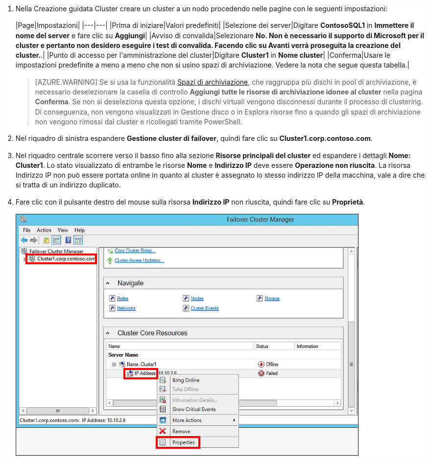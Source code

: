 1. Nella Creazione guidata Cluster creare un cluster a un nodo procedendo nelle pagine con le seguenti impostazioni:

	|Page|Impostazioni|
|---|---|
|Prima di iniziare|Valori predefiniti|
|Selezione dei server|Digitare **ContosoSQL1** in **Immettere il nome del server** e fare clic su **Aggiungi**|
|Avviso di convalida|Selezionare **No. Non è necessario il supporto di Microsoft per il cluster e pertanto non desidero eseguire i test di convalida. Facendo clic su Avanti verrà proseguita la creazione del cluster.**.|
|Punto di accesso per l'amministrazione del cluster|Digitare **Cluster1** in **Nome cluster**|
|Conferma|Usare le impostazioni predefinite a meno a meno che non si usino spazi di archiviazione. Vedere la nota che segue questa tabella.|

	>[AZURE.WARNING] Se si usa la funzionalità [Spazi di archiviazione](https://technet.microsoft.com/library/hh831739), che raggruppa più dischi in pool di archiviazione, è necessario deselezionare la casella di controllo **Aggiungi tutte le risorse di archiviazione idonee al cluster** nella pagina **Conferma**. Se non si deseleziona questa opzione, i dischi virtuali vengono disconnessi durante il processo di clustering. Di conseguenza, non vengono visualizzati in Gestione disco o in Esplora risorse fino a quando gli spazi di archiviazione non vengono rimossi dal cluster e ricollegati tramite PowerShell.

1. Nel riquadro di sinistra espandere **Gestione cluster di failover**, quindi fare clic su **Cluster1.corp.contoso.com**.

1. Nel riquadro centrale scorrere verso il basso fino alla sezione **Risorse principali del cluster** ed espandere i dettagli **Nome: Cluster1**. Lo stato visualizzato di entrambe le risorse **Nome** e **Indirizzo IP** deve essere **Operazione non riuscita**. La risorsa Indirizzo IP non può essere portata online in quanto al cluster è assegnato lo stesso indirizzo IP della macchina, vale a dire che si tratta di un indirizzo duplicato.

1. Fare clic con il pulsante destro del mouse sulla risorsa **Indirizzo IP** non riuscita, quindi fare clic su **Proprietà**.

	![Proprietà del cluster](./media/virtual-machines-windows-classic-portal-sql-availability/IC784633.png)

